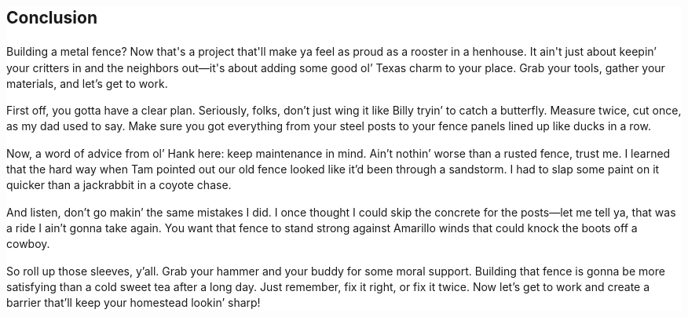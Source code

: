 ## Conclusion

Building a metal fence? Now that's a project that'll make ya feel as proud as a rooster in a henhouse. It ain't just about keepin’ your critters in and the neighbors out—it's about adding some good ol’ Texas charm to your place. Grab your tools, gather your materials, and let’s get to work.

First off, you gotta have a clear plan. Seriously, folks, don’t just wing it like Billy tryin’ to catch a butterfly. Measure twice, cut once, as my dad used to say. Make sure you got everything from your steel posts to your fence panels lined up like ducks in a row.

Now, a word of advice from ol’ Hank here: keep maintenance in mind. Ain’t nothin’ worse than a rusted fence, trust me. I learned that the hard way when Tam pointed out our old fence looked like it’d been through a sandstorm. I had to slap some paint on it quicker than a jackrabbit in a coyote chase.

And listen, don’t go makin’ the same mistakes I did. I once thought I could skip the concrete for the posts—let me tell ya, that was a ride I ain’t gonna take again. You want that fence to stand strong against Amarillo winds that could knock the boots off a cowboy.

So roll up those sleeves, y’all. Grab your hammer and your buddy for some moral support. Building that fence is gonna be more satisfying than a cold sweet tea after a long day. Just remember, fix it right, or fix it twice. Now let’s get to work and create a barrier that’ll keep your homestead lookin’ sharp!